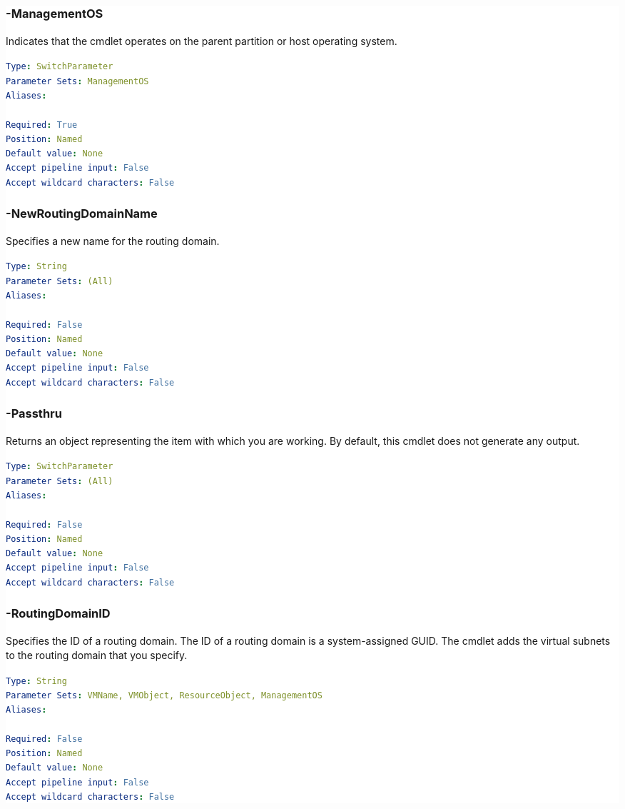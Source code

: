 ### -ManagementOS
Indicates that the cmdlet operates on the parent partition or host operating system.

```yaml
Type: SwitchParameter
Parameter Sets: ManagementOS
Aliases: 

Required: True
Position: Named
Default value: None
Accept pipeline input: False
Accept wildcard characters: False
```

### -NewRoutingDomainName
Specifies a new name for the routing domain.

```yaml
Type: String
Parameter Sets: (All)
Aliases: 

Required: False
Position: Named
Default value: None
Accept pipeline input: False
Accept wildcard characters: False
```

### -Passthru
Returns an object representing the item with which you are working.
By default, this cmdlet does not generate any output.

```yaml
Type: SwitchParameter
Parameter Sets: (All)
Aliases: 

Required: False
Position: Named
Default value: None
Accept pipeline input: False
Accept wildcard characters: False
```

### -RoutingDomainID
Specifies the ID of a routing domain.
The ID of a routing domain is a system-assigned GUID.
The cmdlet adds the virtual subnets to the routing domain that you specify.

```yaml
Type: String
Parameter Sets: VMName, VMObject, ResourceObject, ManagementOS
Aliases: 

Required: False
Position: Named
Default value: None
Accept pipeline input: False
Accept wildcard characters: False
```
